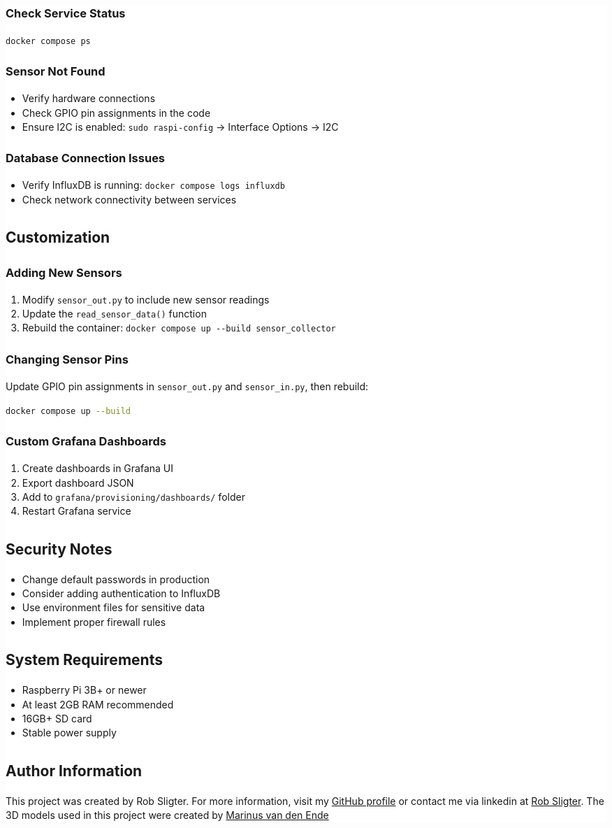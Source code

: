 ### Check Service Status
```bash
docker compose ps
```

### Sensor Not Found
- Verify hardware connections
- Check GPIO pin assignments in the code
- Ensure I2C is enabled: `sudo raspi-config` → Interface Options → I2C

### Database Connection Issues
- Verify InfluxDB is running: `docker compose logs influxdb`
- Check network connectivity between services

## Customization

### Adding New Sensors
1. Modify `sensor_out.py` to include new sensor readings
2. Update the `read_sensor_data()` function
3. Rebuild the container: `docker compose up --build sensor_collector`

### Changing Sensor Pins
Update GPIO pin assignments in `sensor_out.py` and `sensor_in.py`, then rebuild:
```bash
docker compose up --build
```

### Custom Grafana Dashboards
1. Create dashboards in Grafana UI
2. Export dashboard JSON
3. Add to `grafana/provisioning/dashboards/` folder
4. Restart Grafana service

## Security Notes

- Change default passwords in production
- Consider adding authentication to InfluxDB
- Use environment files for sensitive data
- Implement proper firewall rules

## System Requirements

- Raspberry Pi 3B+ or newer
- At least 2GB RAM recommended
- 16GB+ SD card
- Stable power supply


## Author Information
This project was created by Rob Sligter. For more information, visit my [GitHub profile](https://github.com/Rob-Sligter) or contact me via linkedin at [Rob Sligter](https://www.linkedin.com/in/rob-sligter-6919071ba/).
The 3D models used in this project were created by [Marinus van den Ende](https://github.com/Mario-04) 